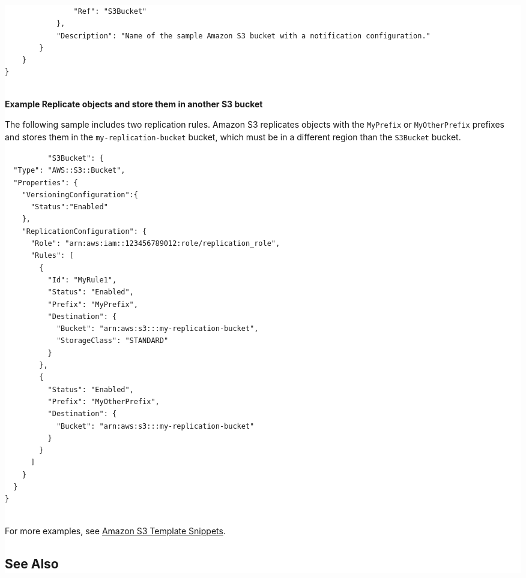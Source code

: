 ``` {.programlisting}
                "Ref": "S3Bucket"
            },
            "Description": "Name of the sample Amazon S3 bucket with a notification configuration."
        }
    }
}
        
```

**Example Replicate objects and store them in another S3 bucket**

The following sample includes two replication rules. Amazon S3 replicates objects with the `MyPrefix` or `MyOtherPrefix` prefixes and stores them in the `my-replication-bucket` bucket, which must be in a different region than the `S3Bucket` bucket.

``` {.programlisting}
          "S3Bucket": {
  "Type": "AWS::S3::Bucket",
  "Properties": {
    "VersioningConfiguration":{
      "Status":"Enabled"
    },
    "ReplicationConfiguration": {
      "Role": "arn:aws:iam::123456789012:role/replication_role",
      "Rules": [
        {
          "Id": "MyRule1",
          "Status": "Enabled",
          "Prefix": "MyPrefix",
          "Destination": {
            "Bucket": "arn:aws:s3:::my-replication-bucket",
            "StorageClass": "STANDARD"
          }
        },
        {
          "Status": "Enabled",
          "Prefix": "MyOtherPrefix",
          "Destination": {
            "Bucket": "arn:aws:s3:::my-replication-bucket"
          }
        }
      ]
    }
  }
}
        
```

For more examples, see [Amazon S3 Template Snippets](quickref-s3.html "Amazon S3 Template Snippets").

See Also
--------
